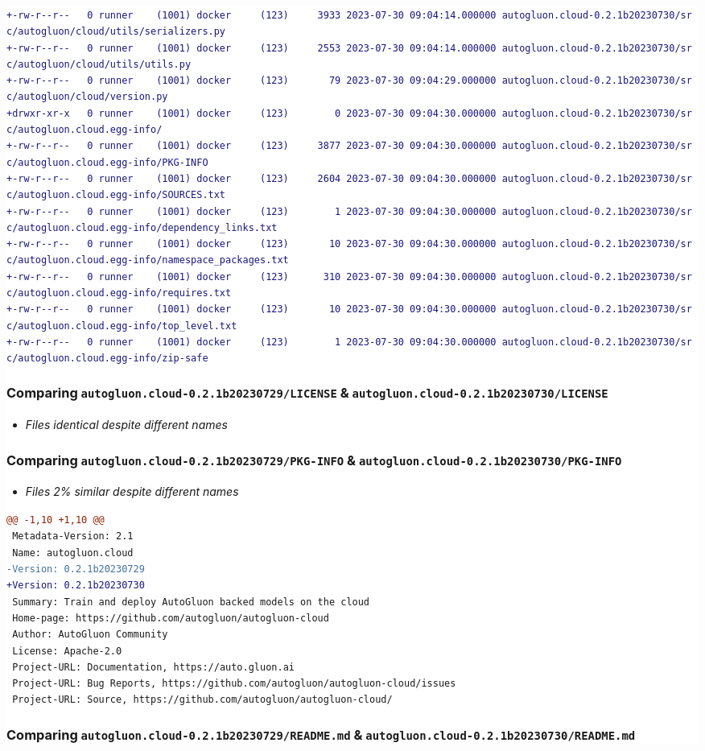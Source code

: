 ```diff
+-rw-r--r--   0 runner    (1001) docker     (123)     3933 2023-07-30 09:04:14.000000 autogluon.cloud-0.2.1b20230730/src/autogluon/cloud/utils/serializers.py
+-rw-r--r--   0 runner    (1001) docker     (123)     2553 2023-07-30 09:04:14.000000 autogluon.cloud-0.2.1b20230730/src/autogluon/cloud/utils/utils.py
+-rw-r--r--   0 runner    (1001) docker     (123)       79 2023-07-30 09:04:29.000000 autogluon.cloud-0.2.1b20230730/src/autogluon/cloud/version.py
+drwxr-xr-x   0 runner    (1001) docker     (123)        0 2023-07-30 09:04:30.000000 autogluon.cloud-0.2.1b20230730/src/autogluon.cloud.egg-info/
+-rw-r--r--   0 runner    (1001) docker     (123)     3877 2023-07-30 09:04:30.000000 autogluon.cloud-0.2.1b20230730/src/autogluon.cloud.egg-info/PKG-INFO
+-rw-r--r--   0 runner    (1001) docker     (123)     2604 2023-07-30 09:04:30.000000 autogluon.cloud-0.2.1b20230730/src/autogluon.cloud.egg-info/SOURCES.txt
+-rw-r--r--   0 runner    (1001) docker     (123)        1 2023-07-30 09:04:30.000000 autogluon.cloud-0.2.1b20230730/src/autogluon.cloud.egg-info/dependency_links.txt
+-rw-r--r--   0 runner    (1001) docker     (123)       10 2023-07-30 09:04:30.000000 autogluon.cloud-0.2.1b20230730/src/autogluon.cloud.egg-info/namespace_packages.txt
+-rw-r--r--   0 runner    (1001) docker     (123)      310 2023-07-30 09:04:30.000000 autogluon.cloud-0.2.1b20230730/src/autogluon.cloud.egg-info/requires.txt
+-rw-r--r--   0 runner    (1001) docker     (123)       10 2023-07-30 09:04:30.000000 autogluon.cloud-0.2.1b20230730/src/autogluon.cloud.egg-info/top_level.txt
+-rw-r--r--   0 runner    (1001) docker     (123)        1 2023-07-30 09:04:30.000000 autogluon.cloud-0.2.1b20230730/src/autogluon.cloud.egg-info/zip-safe
```

### Comparing `autogluon.cloud-0.2.1b20230729/LICENSE` & `autogluon.cloud-0.2.1b20230730/LICENSE`

 * *Files identical despite different names*

### Comparing `autogluon.cloud-0.2.1b20230729/PKG-INFO` & `autogluon.cloud-0.2.1b20230730/PKG-INFO`

 * *Files 2% similar despite different names*

```diff
@@ -1,10 +1,10 @@
 Metadata-Version: 2.1
 Name: autogluon.cloud
-Version: 0.2.1b20230729
+Version: 0.2.1b20230730
 Summary: Train and deploy AutoGluon backed models on the cloud
 Home-page: https://github.com/autogluon/autogluon-cloud
 Author: AutoGluon Community
 License: Apache-2.0
 Project-URL: Documentation, https://auto.gluon.ai
 Project-URL: Bug Reports, https://github.com/autogluon/autogluon-cloud/issues
 Project-URL: Source, https://github.com/autogluon/autogluon-cloud/
```

### Comparing `autogluon.cloud-0.2.1b20230729/README.md` & `autogluon.cloud-0.2.1b20230730/README.md`
